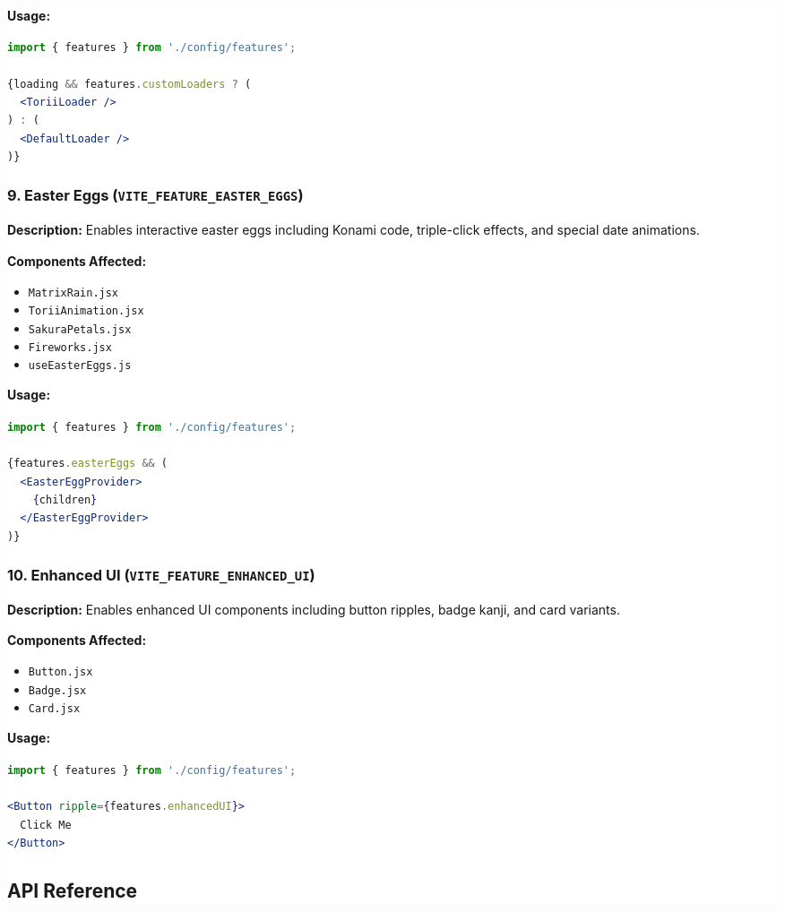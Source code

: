 **Usage:**
```jsx
import { features } from './config/features';

{loading && features.customLoaders ? (
  <ToriiLoader />
) : (
  <DefaultLoader />
)}
```

### 9. Easter Eggs (`VITE_FEATURE_EASTER_EGGS`)

**Description:** Enables interactive easter eggs including Konami code, triple-click effects, and special date animations.

**Components Affected:**
- `MatrixRain.jsx`
- `ToriiAnimation.jsx`
- `SakuraPetals.jsx`
- `Fireworks.jsx`
- `useEasterEggs.js`

**Usage:**
```jsx
import { features } from './config/features';

{features.easterEggs && (
  <EasterEggProvider>
    {children}
  </EasterEggProvider>
)}
```

### 10. Enhanced UI (`VITE_FEATURE_ENHANCED_UI`)

**Description:** Enables enhanced UI components including button ripples, badge kanji, and card variants.

**Components Affected:**
- `Button.jsx`
- `Badge.jsx`
- `Card.jsx`

**Usage:**
```jsx
import { features } from './config/features';

<Button ripple={features.enhancedUI}>
  Click Me
</Button>
```

## API Reference
